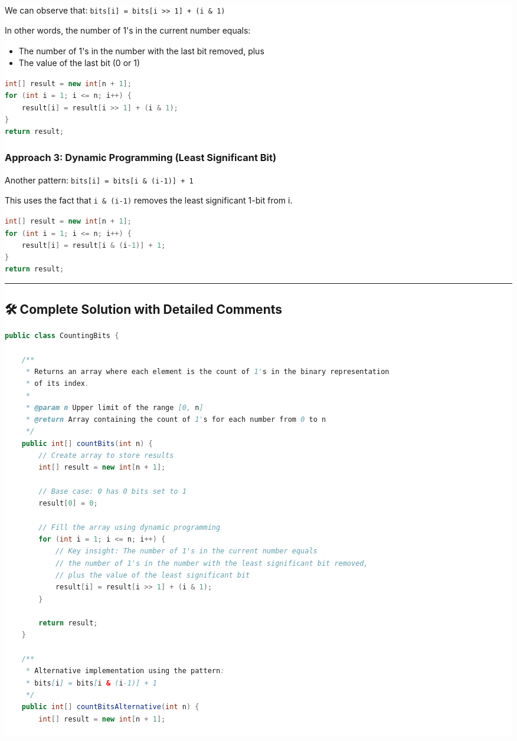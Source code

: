 We can observe that: `bits[i] = bits[i >> 1] + (i & 1)`

In other words, the number of 1's in the current number equals:
- The number of 1's in the number with the last bit removed, plus
- The value of the last bit (0 or 1)

```java
int[] result = new int[n + 1];
for (int i = 1; i <= n; i++) {
    result[i] = result[i >> 1] + (i & 1);
}
return result;
```

### Approach 3: Dynamic Programming (Least Significant Bit)

Another pattern: `bits[i] = bits[i & (i-1)] + 1`

This uses the fact that `i & (i-1)` removes the least significant 1-bit from i.

```java
int[] result = new int[n + 1];
for (int i = 1; i <= n; i++) {
    result[i] = result[i & (i-1)] + 1;
}
return result;
```

---

## 🛠️ Complete Solution with Detailed Comments

```java
public class CountingBits {
    
    /**
     * Returns an array where each element is the count of 1's in the binary representation
     * of its index.
     * 
     * @param n Upper limit of the range [0, n]
     * @return Array containing the count of 1's for each number from 0 to n
     */
    public int[] countBits(int n) {
        // Create array to store results
        int[] result = new int[n + 1];
        
        // Base case: 0 has 0 bits set to 1
        result[0] = 0;
        
        // Fill the array using dynamic programming
        for (int i = 1; i <= n; i++) {
            // Key insight: The number of 1's in the current number equals
            // the number of 1's in the number with the least significant bit removed,
            // plus the value of the least significant bit
            result[i] = result[i >> 1] + (i & 1);
        }
        
        return result;
    }
    
    /**
     * Alternative implementation using the pattern: 
     * bits[i] = bits[i & (i-1)] + 1
     */
    public int[] countBitsAlternative(int n) {
        int[] result = new int[n + 1];
        
```